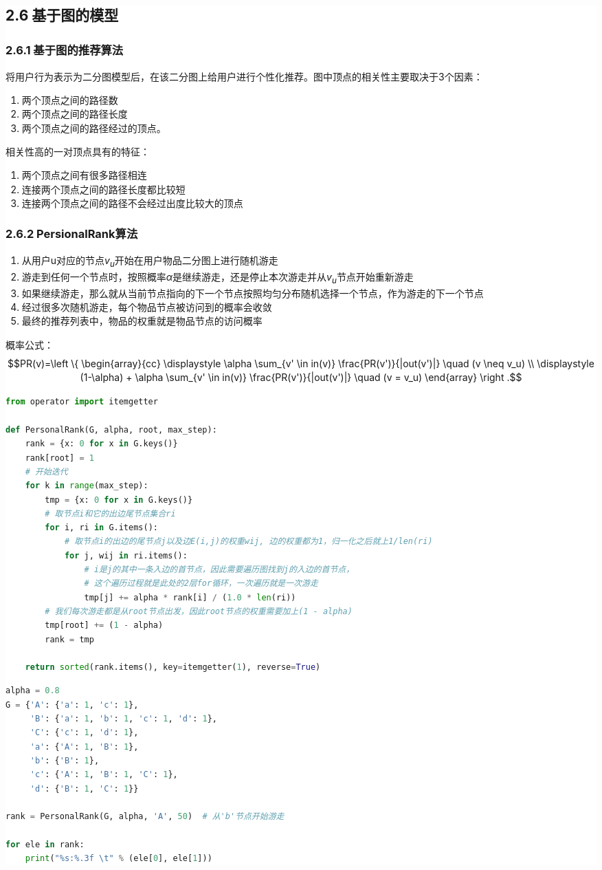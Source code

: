 ## 2.6 基于图的模型

### 2.6.1 基于图的推荐算法

将用户行为表示为二分图模型后，在该二分图上给用户进行个性化推荐。图中顶点的相关性主要取决于3个因素：
1. 两个顶点之间的路径数
2. 两个顶点之间的路径长度
3. 两个顶点之间的路径经过的顶点。

相关性高的一对顶点具有的特征：
1. 两个顶点之间有很多路径相连
2. 连接两个顶点之间的路径长度都比较短
3. 连接两个顶点之间的路径不会经过出度比较大的顶点

### 2.6.2 PersionalRank算法

1. 从用户u对应的节点$v_u$开始在用户物品二分图上进行随机游走
2. 游走到任何一个节点时，按照概率$\alpha$是继续游走，还是停止本次游走并从$v_u$节点开始重新游走
3. 如果继续游走，那么就从当前节点指向的下一个节点按照均匀分布随机选择一个节点，作为游走的下一个节点
4. 经过很多次随机游走，每个物品节点被访问到的概率会收敛
5. 最终的推荐列表中，物品的权重就是物品节点的访问概率

概率公式：$$PR(v)=\left \{ \begin{array}{cc}
\displaystyle \alpha \sum_{v' \in in(v)} \frac{PR(v')}{|out(v')|} \quad (v \neq v_u) \\
\displaystyle (1-\alpha) + \alpha \sum_{v' \in in(v)} \frac{PR(v')}{|out(v')|} \quad (v = v_u)
\end{array} \right .$$


```python
from operator import itemgetter

def PersonalRank(G, alpha, root, max_step):
    rank = {x: 0 for x in G.keys()}
    rank[root] = 1
    # 开始迭代
    for k in range(max_step):
        tmp = {x: 0 for x in G.keys()}
        # 取节点i和它的出边尾节点集合ri
        for i, ri in G.items():
            # 取节点i的出边的尾节点j以及边E(i,j)的权重wij, 边的权重都为1，归一化之后就上1/len(ri)
            for j, wij in ri.items():
                # i是j的其中一条入边的首节点，因此需要遍历图找到j的入边的首节点，
                # 这个遍历过程就是此处的2层for循环，一次遍历就是一次游走
                tmp[j] += alpha * rank[i] / (1.0 * len(ri))
        # 我们每次游走都是从root节点出发，因此root节点的权重需要加上(1 - alpha)
        tmp[root] += (1 - alpha)
        rank = tmp

    return sorted(rank.items(), key=itemgetter(1), reverse=True)
```


```python
alpha = 0.8
G = {'A': {'a': 1, 'c': 1},
     'B': {'a': 1, 'b': 1, 'c': 1, 'd': 1},
     'C': {'c': 1, 'd': 1},
     'a': {'A': 1, 'B': 1},
     'b': {'B': 1},
     'c': {'A': 1, 'B': 1, 'C': 1},
     'd': {'B': 1, 'C': 1}}

rank = PersonalRank(G, alpha, 'A', 50)  # 从'b'节点开始游走

for ele in rank:
    print("%s:%.3f \t" % (ele[0], ele[1]))
```